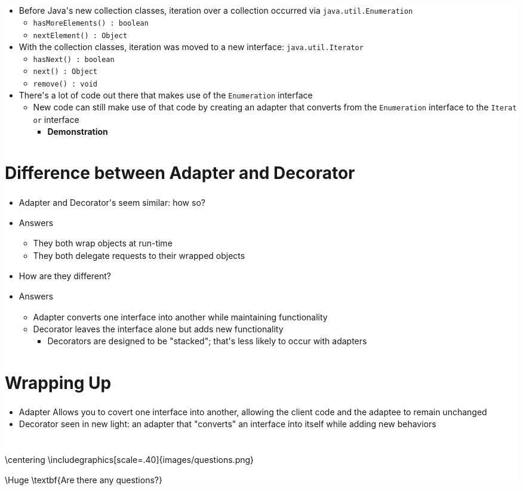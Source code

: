 * Before Java's new collection classes, iteration over a collection occurred via `java.util.Enumeration`
  - `hasMoreElements() : boolean`
  - `nextElement() : Object`
* With the collection classes, iteration was moved to a new interface: `java.util.Iterator`
  - `hasNext() : boolean`
  - `next() : Object`
  - `remove() : void`
* There's a lot of code out there that makes use of the `Enumeration` interface
  - New code can still make use of that code by creating an adapter that converts from the `Enumeration` interface to the `Iterator` interface
    * **Demonstration**

# Difference between Adapter and Decorator

* Adapter and Decorator's seem similar: how so?

* Answers
  - They both wrap objects at run-time
  - They both delegate requests to their wrapped objects
* How are they different?

* Answers
  - Adapter converts one interface into another while maintaining functionality
  - Decorator leaves the interface alone but adds new functionality
    - Decorators are designed to be "stacked"; that's less likely to occur with adapters

# Wrapping Up

* Adapter Allows you to covert one interface into another, allowing the client code and the adaptee to remain unchanged
* Decorator seen in new light: an adapter that "converts" an interface into itself while adding new behaviors


#

\centering
\includegraphics[scale=.40]{images/questions.png}

\Huge \textbf{Are there any questions?}
